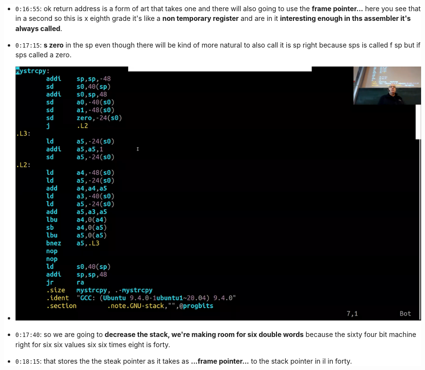 - `0:16:55`: ok return address is a form of art that takes one and there will also going to use the **frame pointer...** here you see that in a second so this is x eighth grade it's like a **non temporary register** and are in it **interesting enough in ths assembler it's always called**.
- `0:17:15`: **s zero** in the sp even though there will be kind of more natural to also call it is sp right because sps is called f sp but if sps called a zero.

- ![new_13](./_Computer-Architecture-Chapter-2-2022-11-15-slide-47-to-64_imgs/new_00:17:30_0011.png)

- `0:17:40`: so we are going to **decrease the stack, we're making room for six double words** because the sixty four bit machine right for six six values six six times eight is forty.


- `0:18:15`: that stores the the steak pointer as it takes as **...frame pointer...** to the stack pointer in il in forty.
